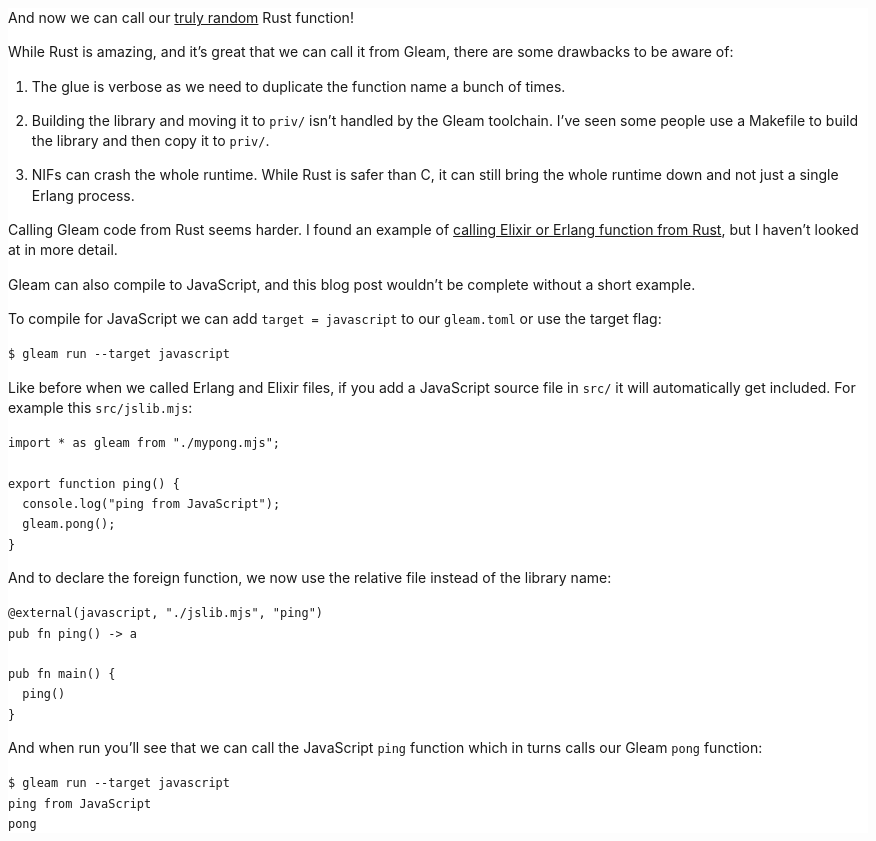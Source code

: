And now we can call our [truly random](https://xkcd.com/221/) Rust function!

While Rust is amazing, and it’s great that we can call it from Gleam, there are some drawbacks to be aware of:

1.  The glue is verbose as we need to duplicate the function name a bunch of times.

2.  Building the library and moving it to `priv/` isn’t handled by the Gleam toolchain. I’ve seen some people use a Makefile to build the library and then copy it to `priv/`.

3.  NIFs can crash the whole runtime. While Rust is safer than C, it can still bring the whole runtime down and not just a single Erlang process.

Calling Gleam code from Rust seems harder. I found an example of [calling Elixir or Erlang function from Rust](https://github.com/Qqwy/elixir-rustler_elixir_fun "Calling Elixir code from Rust"), but I haven’t looked at in more detail.

Gleam can also compile to JavaScript, and this blog post wouldn’t be complete without a short example.

To compile for JavaScript we can add `target = javascript` to our `gleam.toml` or use the target flag:

```
$ gleam run --target javascript 
```

Like before when we called Erlang and Elixir files, if you add a JavaScript source file in `src/` it will automatically get included. For example this `src/jslib.mjs`:

```
import * as gleam from "./mypong.mjs";

export function ping() {
  console.log("ping from JavaScript");
  gleam.pong();
} 
```

And to declare the foreign function, we now use the relative file instead of the library name:

```
@external(javascript, "./jslib.mjs", "ping")
pub fn ping() -> a

pub fn main() {
  ping()
} 
```

And when run you’ll see that we can call the JavaScript `ping` function which in turns calls our Gleam `pong` function:

```
$ gleam run --target javascript
ping from JavaScript
pong 
```

